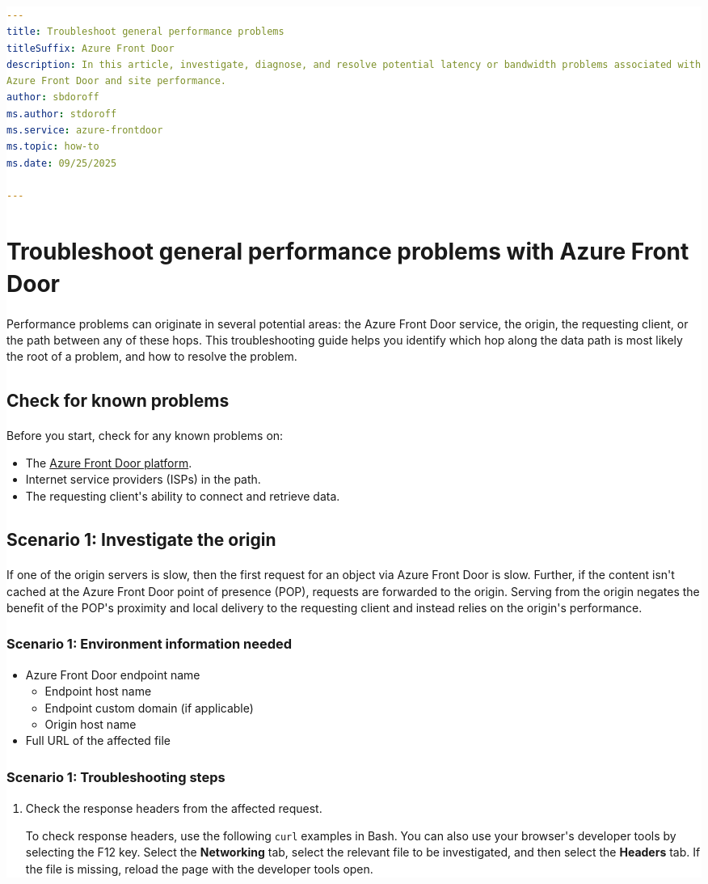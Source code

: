 ```yaml
---
title: Troubleshoot general performance problems
titleSuffix: Azure Front Door
description: In this article, investigate, diagnose, and resolve potential latency or bandwidth problems associated with Azure Front Door and site performance.
author: sbdoroff
ms.author: stdoroff
ms.service: azure-frontdoor
ms.topic: how-to
ms.date: 09/25/2025

---
```


# Troubleshoot general performance problems with Azure Front Door

Performance problems can originate in several potential areas: the Azure Front Door service, the origin, the requesting client, or the path between any of these hops. This troubleshooting guide helps you identify which hop along the data path is most likely the root of a problem, and how to resolve the problem.

## Check for known problems

Before you start, check for any known problems on:

- The [Azure Front Door platform](https://azure.status.microsoft/status).
- Internet service providers (ISPs) in the path.
- The requesting client's ability to connect and retrieve data.

## Scenario 1: Investigate the origin

If one of the origin servers is slow, then the first request for an object via Azure Front Door is slow. Further, if the content isn't cached at the Azure Front Door point of presence (POP), requests are forwarded to the origin. Serving from the origin negates the benefit of the POP's proximity and local delivery to the requesting client and instead relies on the origin's performance.

### Scenario 1: Environment information needed

- Azure Front Door endpoint name
  - Endpoint host name
  - Endpoint custom domain (if applicable)
  - Origin host name
- Full URL of the affected file

### Scenario 1: Troubleshooting steps

1. Check the response headers from the affected request.  

   To check response headers, use the following `curl` examples in Bash. You can also use your browser's developer tools by selecting the F12 key. Select the **Networking** tab, select the relevant file to be investigated, and then select the **Headers** tab. If the file is missing, reload the page with the developer tools open.
